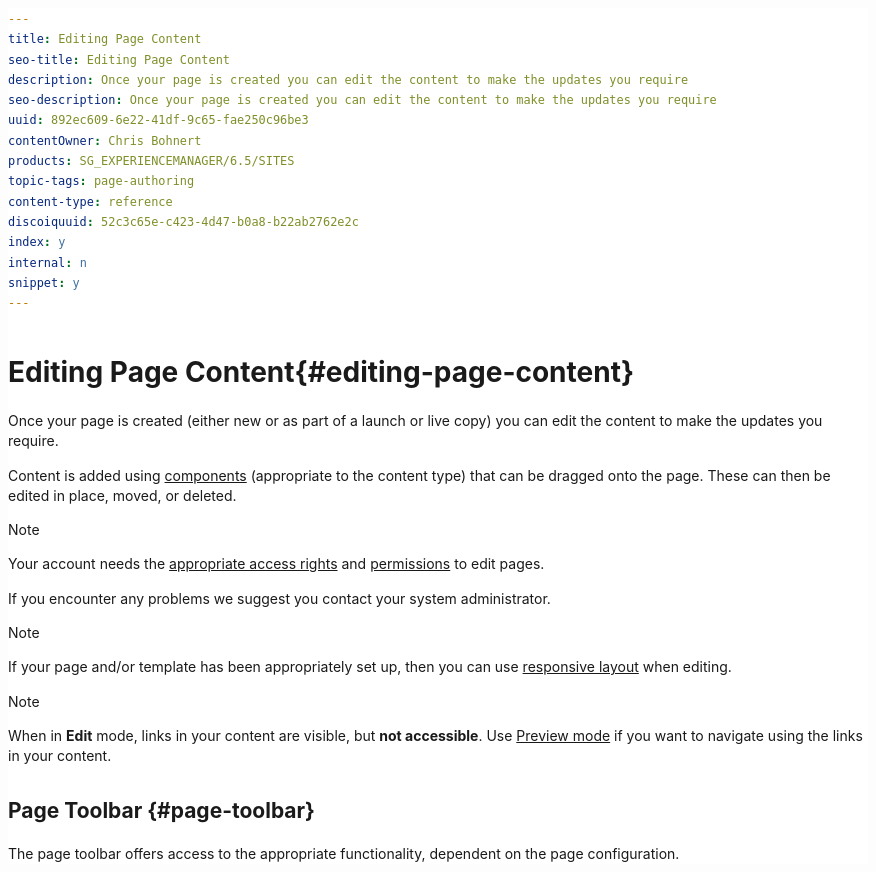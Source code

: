 ```yaml
---
title: Editing Page Content
seo-title: Editing Page Content
description: Once your page is created you can edit the content to make the updates you require
seo-description: Once your page is created you can edit the content to make the updates you require
uuid: 892ec609-6e22-41df-9c65-fae250c96be3
contentOwner: Chris Bohnert
products: SG_EXPERIENCEMANAGER/6.5/SITES
topic-tags: page-authoring
content-type: reference
discoiquuid: 52c3c65e-c423-4d47-b0a8-b22ab2762e2c
index: y
internal: n
snippet: y
---
```


# Editing Page Content{#editing-page-content}

Once your page is created (either new or as part of a launch or live copy) you can edit the content to make the updates you require.

Content is added using [components](../../../../6-5/sites/authoring/using/default-components-console.md) (appropriate to the content type) that can be dragged onto the page. These can then be edited in place, moved, or deleted.

>[!NOTE]
>
>Your account needs the [appropriate access rights](../../../../6-5/sites/administering/using/security.md) and [permissions](../../../../6-5/sites/administering/using/security.md#permissions) to edit pages.
>
>If you encounter any problems we suggest you contact your system administrator.

>[!NOTE]
>
>If your page and/or template has been appropriately set up, then you can use [responsive layout](/6-5/sites/authoring/using/responsive-layout.md) when editing.

>[!NOTE]
>
>When in **Edit** mode, links in your content are visible, but **not accessible**. Use [Preview mode](#previewingpagestouchoptimizedui) if you want to navigate using the links in your content.

## Page Toolbar {#page-toolbar}

The page toolbar offers access to the appropriate functionality, dependent on the page configuration.
